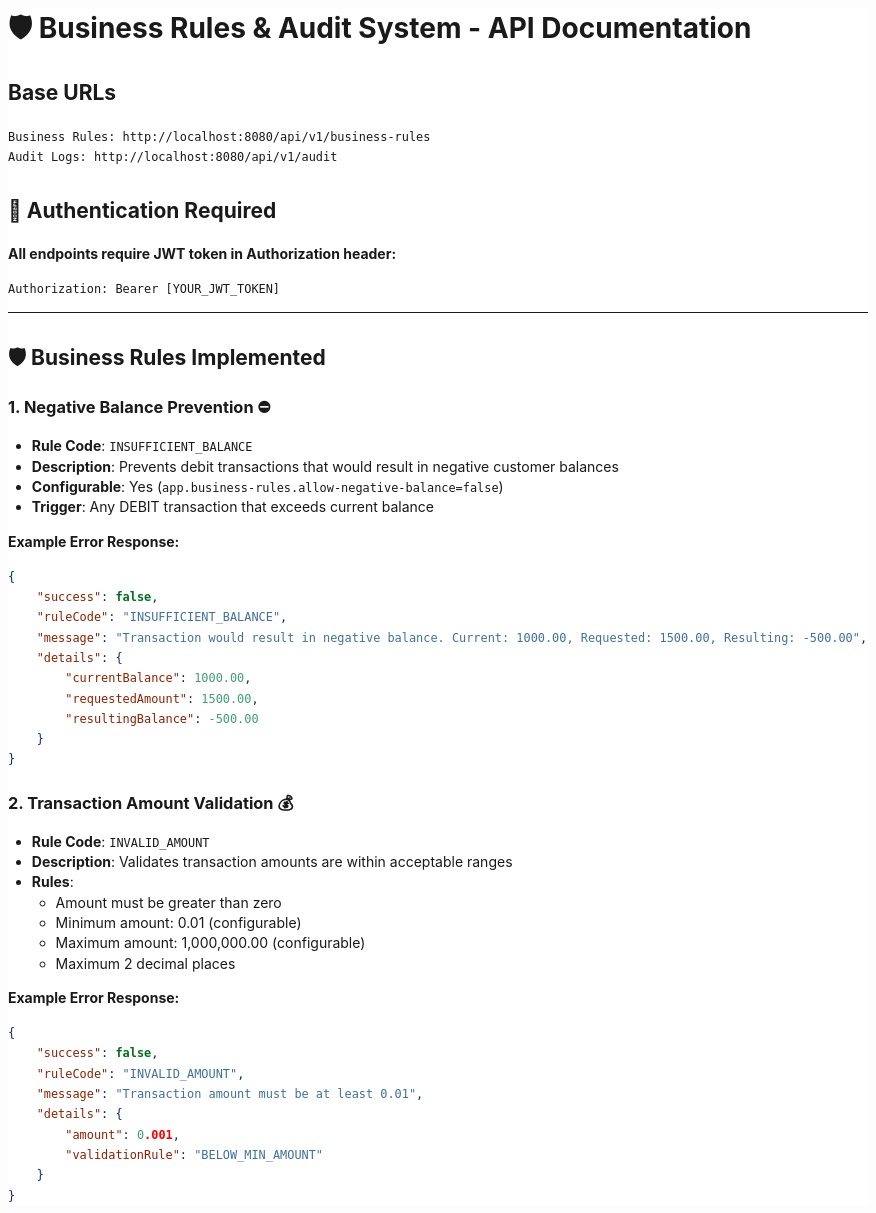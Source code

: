 # 🛡️ Business Rules & Audit System - API Documentation

## Base URLs
```
Business Rules: http://localhost:8080/api/v1/business-rules
Audit Logs: http://localhost:8080/api/v1/audit
```

## 🔐 Authentication Required
**All endpoints require JWT token in Authorization header:**
```
Authorization: Bearer [YOUR_JWT_TOKEN]
```

---

## 🛡️ **Business Rules Implemented**

### **1. Negative Balance Prevention** ⛔
- **Rule Code**: `INSUFFICIENT_BALANCE`
- **Description**: Prevents debit transactions that would result in negative customer balances
- **Configurable**: Yes (`app.business-rules.allow-negative-balance=false`)
- **Trigger**: Any DEBIT transaction that exceeds current balance

**Example Error Response:**
```json
{
    "success": false,
    "ruleCode": "INSUFFICIENT_BALANCE",
    "message": "Transaction would result in negative balance. Current: 1000.00, Requested: 1500.00, Resulting: -500.00",
    "details": {
        "currentBalance": 1000.00,
        "requestedAmount": 1500.00,
        "resultingBalance": -500.00
    }
}
```

### **2. Transaction Amount Validation** 💰
- **Rule Code**: `INVALID_AMOUNT`
- **Description**: Validates transaction amounts are within acceptable ranges
- **Rules**:
  - Amount must be greater than zero
  - Minimum amount: 0.01 (configurable)
  - Maximum amount: 1,000,000.00 (configurable)
  - Maximum 2 decimal places

**Example Error Response:**
```json
{
    "success": false,
    "ruleCode": "INVALID_AMOUNT",
    "message": "Transaction amount must be at least 0.01",
    "details": {
        "amount": 0.001,
        "validationRule": "BELOW_MIN_AMOUNT"
    }
}
```
